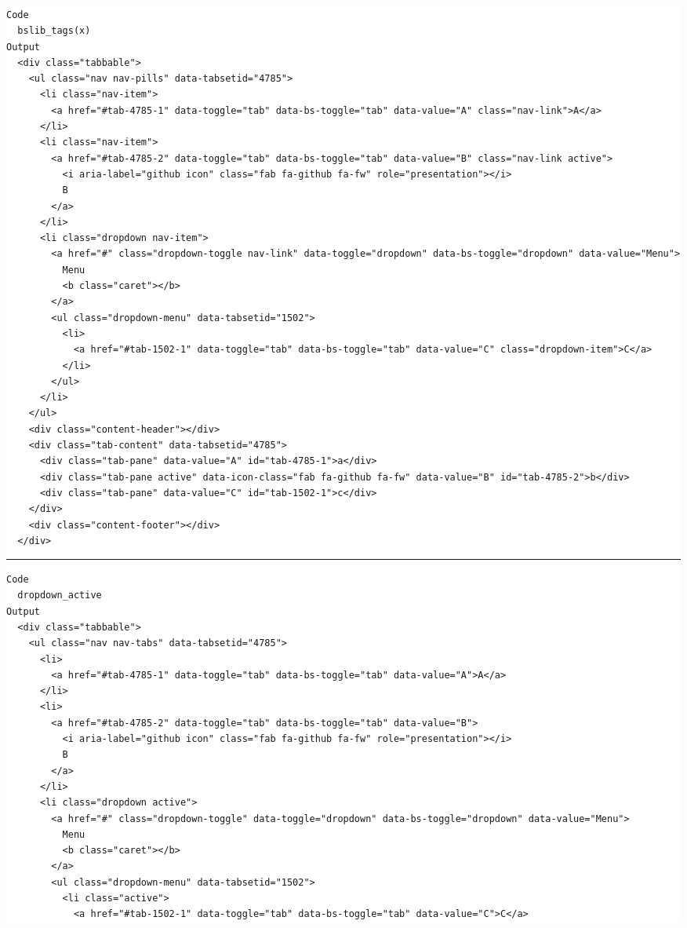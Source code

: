     Code
      bslib_tags(x)
    Output
      <div class="tabbable">
        <ul class="nav nav-pills" data-tabsetid="4785">
          <li class="nav-item">
            <a href="#tab-4785-1" data-toggle="tab" data-bs-toggle="tab" data-value="A" class="nav-link">A</a>
          </li>
          <li class="nav-item">
            <a href="#tab-4785-2" data-toggle="tab" data-bs-toggle="tab" data-value="B" class="nav-link active">
              <i aria-label="github icon" class="fab fa-github fa-fw" role="presentation"></i>
              B
            </a>
          </li>
          <li class="dropdown nav-item">
            <a href="#" class="dropdown-toggle nav-link" data-toggle="dropdown" data-bs-toggle="dropdown" data-value="Menu">
              Menu
              <b class="caret"></b>
            </a>
            <ul class="dropdown-menu" data-tabsetid="1502">
              <li>
                <a href="#tab-1502-1" data-toggle="tab" data-bs-toggle="tab" data-value="C" class="dropdown-item">C</a>
              </li>
            </ul>
          </li>
        </ul>
        <div class="content-header"></div>
        <div class="tab-content" data-tabsetid="4785">
          <div class="tab-pane" data-value="A" id="tab-4785-1">a</div>
          <div class="tab-pane active" data-icon-class="fab fa-github fa-fw" data-value="B" id="tab-4785-2">b</div>
          <div class="tab-pane" data-value="C" id="tab-1502-1">c</div>
        </div>
        <div class="content-footer"></div>
      </div>

---

    Code
      dropdown_active
    Output
      <div class="tabbable">
        <ul class="nav nav-tabs" data-tabsetid="4785">
          <li>
            <a href="#tab-4785-1" data-toggle="tab" data-bs-toggle="tab" data-value="A">A</a>
          </li>
          <li>
            <a href="#tab-4785-2" data-toggle="tab" data-bs-toggle="tab" data-value="B">
              <i aria-label="github icon" class="fab fa-github fa-fw" role="presentation"></i>
              B
            </a>
          </li>
          <li class="dropdown active">
            <a href="#" class="dropdown-toggle" data-toggle="dropdown" data-bs-toggle="dropdown" data-value="Menu">
              Menu
              <b class="caret"></b>
            </a>
            <ul class="dropdown-menu" data-tabsetid="1502">
              <li class="active">
                <a href="#tab-1502-1" data-toggle="tab" data-bs-toggle="tab" data-value="C">C</a>
